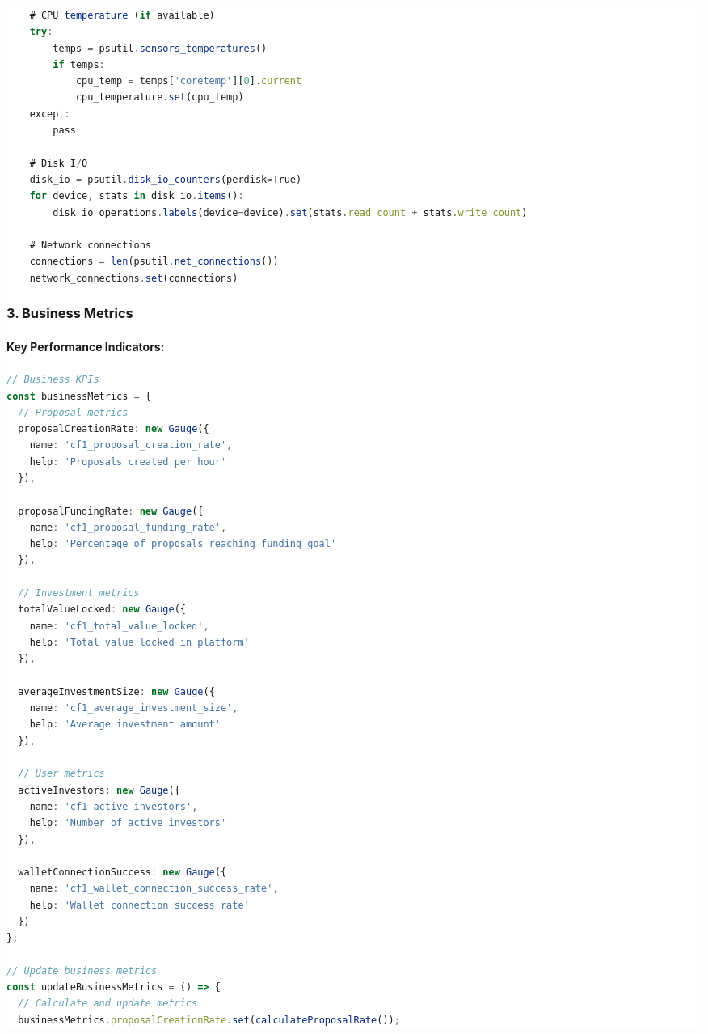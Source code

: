 ```typescript
    # CPU temperature (if available)
    try:
        temps = psutil.sensors_temperatures()
        if temps:
            cpu_temp = temps['coretemp'][0].current
            cpu_temperature.set(cpu_temp)
    except:
        pass
    
    # Disk I/O
    disk_io = psutil.disk_io_counters(perdisk=True)
    for device, stats in disk_io.items():
        disk_io_operations.labels(device=device).set(stats.read_count + stats.write_count)
    
    # Network connections
    connections = len(psutil.net_connections())
    network_connections.set(connections)
```

### 3. Business Metrics

#### Key Performance Indicators:
```typescript
// Business KPIs
const businessMetrics = {
  // Proposal metrics
  proposalCreationRate: new Gauge({
    name: 'cf1_proposal_creation_rate',
    help: 'Proposals created per hour'
  }),
  
  proposalFundingRate: new Gauge({
    name: 'cf1_proposal_funding_rate',
    help: 'Percentage of proposals reaching funding goal'
  }),
  
  // Investment metrics
  totalValueLocked: new Gauge({
    name: 'cf1_total_value_locked',
    help: 'Total value locked in platform'
  }),
  
  averageInvestmentSize: new Gauge({
    name: 'cf1_average_investment_size',
    help: 'Average investment amount'
  }),
  
  // User metrics
  activeInvestors: new Gauge({
    name: 'cf1_active_investors',
    help: 'Number of active investors'
  }),
  
  walletConnectionSuccess: new Gauge({
    name: 'cf1_wallet_connection_success_rate',
    help: 'Wallet connection success rate'
  })
};

// Update business metrics
const updateBusinessMetrics = () => {
  // Calculate and update metrics
  businessMetrics.proposalCreationRate.set(calculateProposalRate());
```